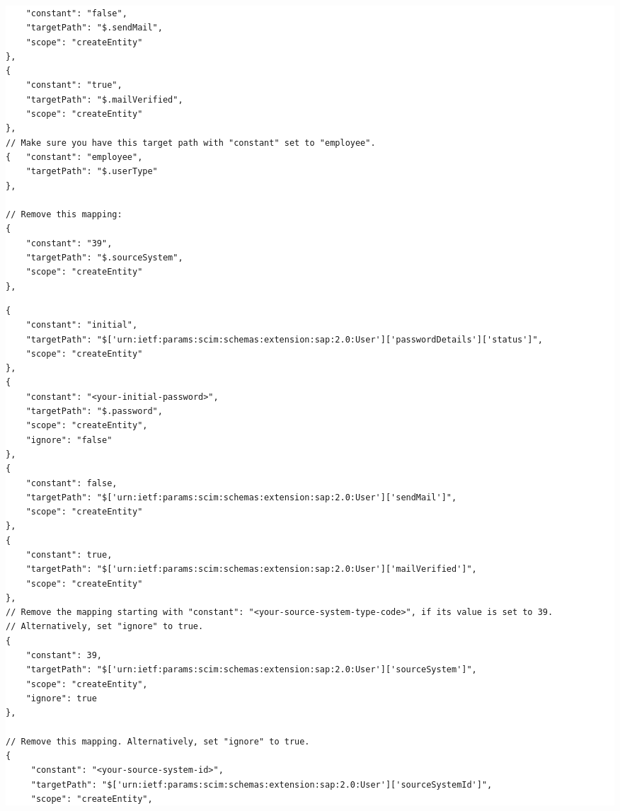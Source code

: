 ```
    "constant": "false",
    "targetPath": "$.sendMail",
    "scope": "createEntity"
},
{
    "constant": "true",
    "targetPath": "$.mailVerified",
    "scope": "createEntity"
},
// Make sure you have this target path with "constant" set to "employee".
{   "constant": "employee",
    "targetPath": "$.userType"
},

// Remove this mapping:
{
    "constant": "39",
    "targetPath": "$.sourceSystem",
    "scope": "createEntity"
},
```



</td>
<td valign="top">

```
{
    "constant": "initial",
    "targetPath": "$['urn:ietf:params:scim:schemas:extension:sap:2.0:User']['passwordDetails']['status']",
    "scope": "createEntity"
},
{
    "constant": "<your-initial-password>",
    "targetPath": "$.password",
    "scope": "createEntity",
    "ignore": "false"
},
{
    "constant": false,
    "targetPath": "$['urn:ietf:params:scim:schemas:extension:sap:2.0:User']['sendMail']",
    "scope": "createEntity"
},
{
    "constant": true,
    "targetPath": "$['urn:ietf:params:scim:schemas:extension:sap:2.0:User']['mailVerified']",
    "scope": "createEntity"
},
// Remove the mapping starting with "constant": "<your-source-system-type-code>", if its value is set to 39.
// Alternatively, set "ignore" to true.
{
    "constant": 39,
    "targetPath": "$['urn:ietf:params:scim:schemas:extension:sap:2.0:User']['sourceSystem']",
    "scope": "createEntity",
    "ignore": true
},

// Remove this mapping. Alternatively, set "ignore" to true.
{
     "constant": "<your-source-system-id>",
     "targetPath": "$['urn:ietf:params:scim:schemas:extension:sap:2.0:User']['sourceSystemId']",
     "scope": "createEntity",
```